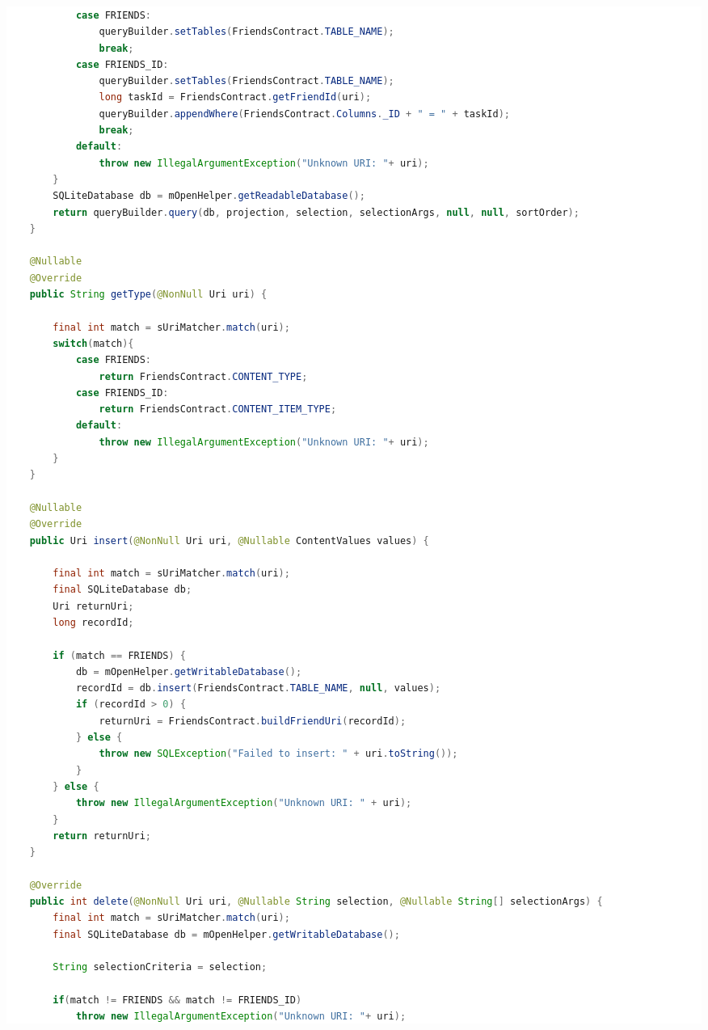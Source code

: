 ```java
            case FRIENDS:
                queryBuilder.setTables(FriendsContract.TABLE_NAME);
                break;
            case FRIENDS_ID:
                queryBuilder.setTables(FriendsContract.TABLE_NAME);
                long taskId = FriendsContract.getFriendId(uri);
                queryBuilder.appendWhere(FriendsContract.Columns._ID + " = " + taskId);
                break;
            default:
                throw new IllegalArgumentException("Unknown URI: "+ uri);
        }
        SQLiteDatabase db = mOpenHelper.getReadableDatabase();
        return queryBuilder.query(db, projection, selection, selectionArgs, null, null, sortOrder);
    }
 
    @Nullable
    @Override
    public String getType(@NonNull Uri uri) {
 
        final int match = sUriMatcher.match(uri);
        switch(match){
            case FRIENDS:
                return FriendsContract.CONTENT_TYPE;
            case FRIENDS_ID:
                return FriendsContract.CONTENT_ITEM_TYPE;
            default:
                throw new IllegalArgumentException("Unknown URI: "+ uri);
        }
    }
 
    @Nullable
    @Override
    public Uri insert(@NonNull Uri uri, @Nullable ContentValues values) {
 
        final int match = sUriMatcher.match(uri);
        final SQLiteDatabase db;
        Uri returnUri;
        long recordId;
 
        if (match == FRIENDS) {
            db = mOpenHelper.getWritableDatabase();
            recordId = db.insert(FriendsContract.TABLE_NAME, null, values);
            if (recordId > 0) {
                returnUri = FriendsContract.buildFriendUri(recordId);
            } else {
                throw new SQLException("Failed to insert: " + uri.toString());
            }
        } else {
            throw new IllegalArgumentException("Unknown URI: " + uri);
        }
        return returnUri;
    }
 
    @Override
    public int delete(@NonNull Uri uri, @Nullable String selection, @Nullable String[] selectionArgs) {
        final int match = sUriMatcher.match(uri);
        final SQLiteDatabase db = mOpenHelper.getWritableDatabase();
 
        String selectionCriteria = selection;
 
        if(match != FRIENDS && match != FRIENDS_ID)
            throw new IllegalArgumentException("Unknown URI: "+ uri);
```